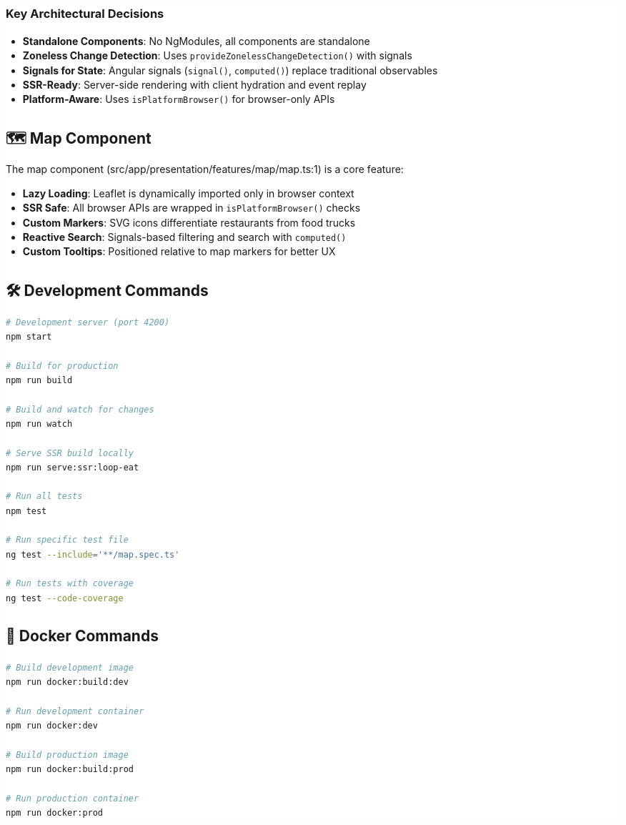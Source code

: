 ### Key Architectural Decisions

- **Standalone Components**: No NgModules, all components are standalone
- **Zoneless Change Detection**: Uses `provideZonelessChangeDetection()` with signals
- **Signals for State**: Angular signals (`signal()`, `computed()`) replace traditional observables
- **SSR-Ready**: Server-side rendering with client hydration and event replay
- **Platform-Aware**: Uses `isPlatformBrowser()` for browser-only APIs

## 🗺️ Map Component

The map component (src/app/presentation/features/map/map.ts:1) is a core feature:

- **Lazy Loading**: Leaflet is dynamically imported only in browser context
- **SSR Safe**: All browser APIs are wrapped in `isPlatformBrowser()` checks
- **Custom Markers**: SVG icons differentiate restaurants from food trucks
- **Reactive Search**: Signals-based filtering and search with `computed()`
- **Custom Tooltips**: Positioned relative to map markers for better UX

## 🛠️ Development Commands

```bash
# Development server (port 4200)
npm start

# Build for production
npm run build

# Build and watch for changes
npm run watch

# Serve SSR build locally
npm run serve:ssr:loop-eat

# Run all tests
npm test

# Run specific test file
ng test --include='**/map.spec.ts'

# Run tests with coverage
ng test --code-coverage
```

## 🐳 Docker Commands

```bash
# Build development image
npm run docker:build:dev

# Run development container
npm run docker:dev

# Build production image
npm run docker:build:prod

# Run production container
npm run docker:prod
```

